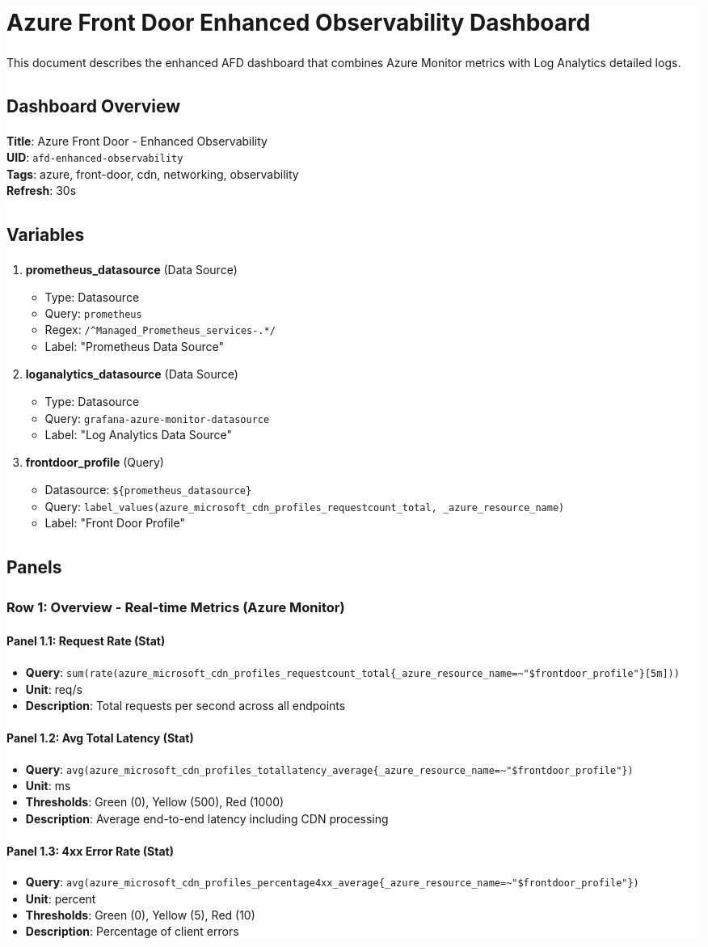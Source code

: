 # Azure Front Door Enhanced Observability Dashboard

This document describes the enhanced AFD dashboard that combines Azure Monitor metrics with Log Analytics detailed logs.

## Dashboard Overview

**Title**: Azure Front Door - Enhanced Observability  
**UID**: `afd-enhanced-observability`  
**Tags**: azure, front-door, cdn, networking, observability  
**Refresh**: 30s  

## Variables

1. **prometheus_datasource** (Data Source)
   - Type: Datasource
   - Query: `prometheus`
   - Regex: `/^Managed_Prometheus_services-.*/`
   - Label: "Prometheus Data Source"

2. **loganalytics_datasource** (Data Source)
   - Type: Datasource
   - Query: `grafana-azure-monitor-datasource`
   - Label: "Log Analytics Data Source"

3. **frontdoor_profile** (Query)
   - Datasource: `${prometheus_datasource}`
   - Query: `label_values(azure_microsoft_cdn_profiles_requestcount_total, _azure_resource_name)`
   - Label: "Front Door Profile"

## Panels

### Row 1: Overview - Real-time Metrics (Azure Monitor)

#### Panel 1.1: Request Rate (Stat)
- **Query**: `sum(rate(azure_microsoft_cdn_profiles_requestcount_total{_azure_resource_name=~"$frontdoor_profile"}[5m]))`
- **Unit**: req/s
- **Description**: Total requests per second across all endpoints

#### Panel 1.2: Avg Total Latency (Stat)
- **Query**: `avg(azure_microsoft_cdn_profiles_totallatency_average{_azure_resource_name=~"$frontdoor_profile"})`
- **Unit**: ms
- **Thresholds**: Green (0), Yellow (500), Red (1000)
- **Description**: Average end-to-end latency including CDN processing

#### Panel 1.3: 4xx Error Rate (Stat)
- **Query**: `avg(azure_microsoft_cdn_profiles_percentage4xx_average{_azure_resource_name=~"$frontdoor_profile"})`
- **Unit**: percent
- **Thresholds**: Green (0), Yellow (5), Red (10)
- **Description**: Percentage of client errors
